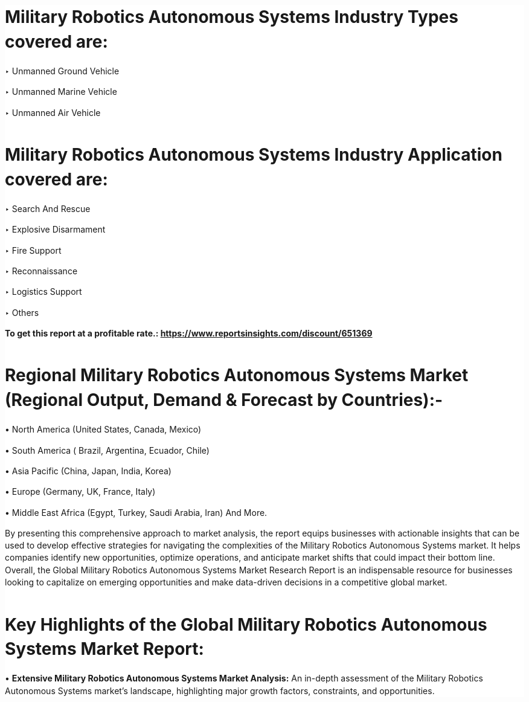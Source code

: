 # <strong>Military Robotics Autonomous Systems Industry Types covered are:</strong>

‣ Unmanned Ground Vehicle

‣ Unmanned Marine Vehicle

‣ Unmanned Air Vehicle

# <strong>Military Robotics Autonomous Systems Industry Application covered are:</strong>

‣ Search And Rescue

‣ Explosive Disarmament

‣ Fire Support

‣ Reconnaissance

‣ Logistics Support

‣ Others

<strong>To get this report at a profitable rate.: <a href=https://www.reportsinsights.com/discount/651369>https://www.reportsinsights.com/discount/651369</a></strong></font>

# <strong>Regional Military Robotics Autonomous Systems Market (Regional Output, Demand &amp; Forecast by Countries):-</strong>

• North America (United States, Canada, Mexico)

• South America ( Brazil, Argentina, Ecuador, Chile)

• Asia Pacific (China, Japan, India, Korea)

• Europe (Germany, UK, France, Italy)

• Middle East Africa (Egypt, Turkey, Saudi Arabia, Iran) And More.

By presenting this comprehensive approach to market analysis, the report equips businesses with actionable insights that can be used to develop effective strategies for navigating the complexities of the Military Robotics Autonomous Systems market. It helps companies identify new opportunities, optimize operations, and anticipate market shifts that could impact their bottom line. Overall, the Global Military Robotics Autonomous Systems Market Research Report is an indispensable resource for businesses looking to capitalize on emerging opportunities and make data-driven decisions in a competitive global market.

# <strong>Key Highlights of the Global Military Robotics Autonomous Systems Market Report:</strong>

• <strong>Extensive Military Robotics Autonomous Systems Market Analysis:</strong> An in-depth assessment of the Military Robotics Autonomous Systems market’s landscape, highlighting major growth factors, constraints, and opportunities.
